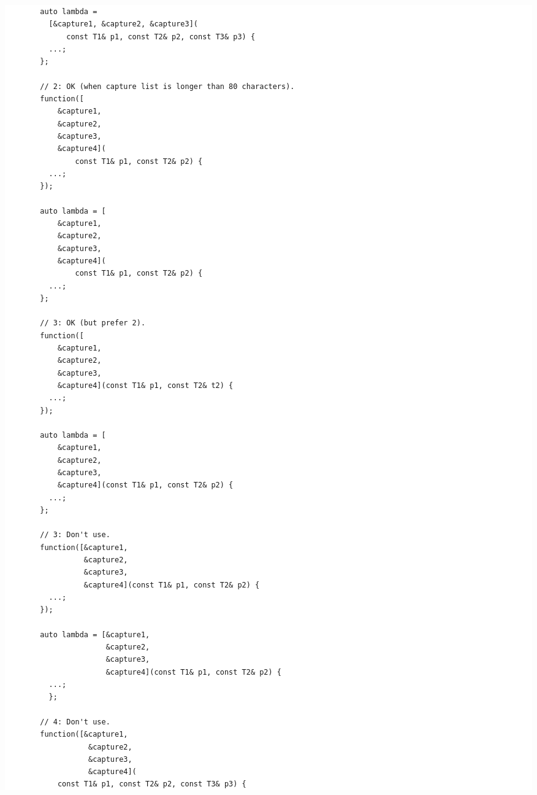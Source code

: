 ~~~{.cpp}
        auto lambda =
          [&capture1, &capture2, &capture3](
              const T1& p1, const T2& p2, const T3& p3) {
          ...;
        };

        // 2: OK (when capture list is longer than 80 characters).
        function([
            &capture1,
            &capture2,
            &capture3,
            &capture4](
                const T1& p1, const T2& p2) {
          ...;
        });

        auto lambda = [
            &capture1,
            &capture2,
            &capture3,
            &capture4](
                const T1& p1, const T2& p2) {
          ...;
        };

        // 3: OK (but prefer 2).
        function([
            &capture1,
            &capture2,
            &capture3,
            &capture4](const T1& p1, const T2& t2) {
          ...;
        });

        auto lambda = [
            &capture1,
            &capture2,
            &capture3,
            &capture4](const T1& p1, const T2& p2) {
          ...;
        };

        // 3: Don't use.
        function([&capture1,
                  &capture2,
                  &capture3,
                  &capture4](const T1& p1, const T2& p2) {
          ...;
        });

        auto lambda = [&capture1,
                       &capture2,
                       &capture3,
                       &capture4](const T1& p1, const T2& p2) {
          ...;
          };

        // 4: Don't use.
        function([&capture1,
                   &capture2,
                   &capture3,
                   &capture4](
            const T1& p1, const T2& p2, const T3& p3) {
~~~
